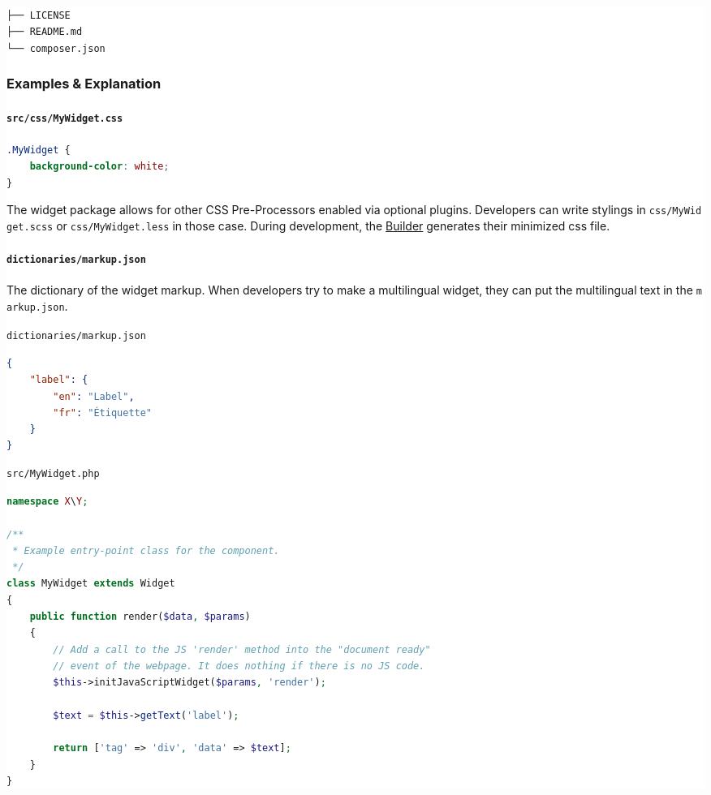 ```txt
├── LICENSE
├── README.md
└── composer.json
```

### Examples & Explanation

#### `src/css/MyWidget.css`

```css
.MyWidget {
    background-color: white;
}
```

The widget package allows for other CSS Pre-Processors enabled via optional plugins. Developers can write stylings in `css/MyWidget.scss` or `css/MyWidget.less` in those case. During development, the [Builder](builder.md) generates their minimized css file.

#### `dictionaries/markup.json`

The dictionary of the widget markup. When developers try to make a multilingual widget, they can put the multilingual text in the `markup.json`.

`dictionaries/markup.json`

```json
{
    "label": {
        "en": "Label",
        "fr": "Étiquette"
    }
}
```

`src/MyWidget.php`

```php
namespace X\Y;

/**
 * Example entry-point class for the component.
 */
class MyWidget extends Widget
{
    public function render($data, $params)
    {
        // Add a call to the JS 'render' method into the "document ready"
        // event of the webpage. It does nothing if there is no JS code.
        $this->initJavaScriptWidget($params, 'render');

        $text = $this->getText('label');

        return ['tag' => 'div', 'data' => $text];
    }
}
```
